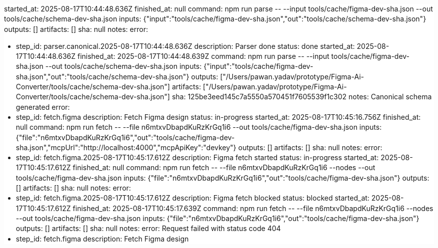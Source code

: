   started_at: 2025-08-17T10:44:48.636Z
  finished_at: null
  command: npm run parse -- --input tools/cache/figma-dev-sha.json --out tools/cache/schema-dev-sha.json
  inputs: {"input":"tools/cache/figma-dev-sha.json","out":"tools/cache/schema-dev-sha.json"}
  outputs: []
  artifacts: []
  sha: null
  notes: 
  error: 
- step_id: parser.canonical.2025-08-17T10:44:48.636Z
  description: Parser done
  status: done
  started_at: 2025-08-17T10:44:48.636Z
  finished_at: 2025-08-17T10:44:48.639Z
  command: npm run parse -- --input tools/cache/figma-dev-sha.json --out tools/cache/schema-dev-sha.json
  inputs: {"input":"tools/cache/figma-dev-sha.json","out":"tools/cache/schema-dev-sha.json"}
  outputs: ["/Users/pawan.yadav/prototype/Figma-Ai-Converter/tools/cache/schema-dev-sha.json"]
  artifacts: ["/Users/pawan.yadav/prototype/Figma-Ai-Converter/tools/cache/schema-dev-sha.json"]
  sha: 125be3eed145c7a5550a570451f7605539f1c302
  notes: Canonical schema generated
  error: 
- step_id: fetch.figma
  description: Fetch Figma design
  status: in-progress
  started_at: 2025-08-17T10:45:16.756Z
  finished_at: null
  command: npm run fetch -- --file n6mtxvDbapdKuRzKrGq1i6 --out tools/cache/figma-dev-sha.json
  inputs: {"file":"n6mtxvDbapdKuRzKrGq1i6","out":"tools/cache/figma-dev-sha.json","mcpUrl":"http://localhost:4000","mcpApiKey":"devkey"}
  outputs: []
  artifacts: []
  sha: null
  notes: 
  error: 
- step_id: fetch.figma.2025-08-17T10:45:17.612Z
  description: Figma fetch started
  status: in-progress
  started_at: 2025-08-17T10:45:17.612Z
  finished_at: null
  command: npm run fetch -- --file n6mtxvDbapdKuRzKrGq1i6 --nodes  --out tools/cache/figma-dev-sha.json
  inputs: {"file":"n6mtxvDbapdKuRzKrGq1i6","out":"tools/cache/figma-dev-sha.json"}
  outputs: []
  artifacts: []
  sha: null
  notes: 
  error: 
- step_id: fetch.figma.2025-08-17T10:45:17.612Z
  description: Figma fetch blocked
  status: blocked
  started_at: 2025-08-17T10:45:17.612Z
  finished_at: 2025-08-17T10:45:17.639Z
  command: npm run fetch -- --file n6mtxvDbapdKuRzKrGq1i6 --nodes  --out tools/cache/figma-dev-sha.json
  inputs: {"file":"n6mtxvDbapdKuRzKrGq1i6","out":"tools/cache/figma-dev-sha.json"}
  outputs: []
  artifacts: []
  sha: null
  notes: 
  error: Request failed with status code 404
- step_id: fetch.figma
  description: Fetch Figma design